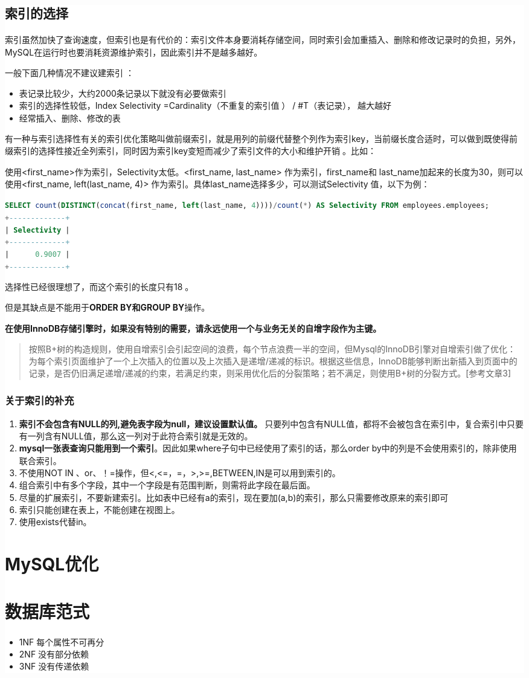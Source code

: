 ## 索引的选择

索引虽然加快了查询速度，但索引也是有代价的：索引文件本身要消耗存储空间，同时索引会加重插入、删除和修改记录时的负担，另外，MySQL在运行时也要消耗资源维护索引，因此索引并不是越多越好。 

一般下面几种情况不建议建索引 ：

* 表记录比较少，大约2000条记录以下就没有必要做索引
* 索引的选择性较低，Index Selectivity =Cardinality（不重复的索引值 ） / #T（表记录）， 越大越好
* 经常插入、删除、修改的表

有一种与索引选择性有关的索引优化策略叫做前缀索引，就是用列的前缀代替整个列作为索引key，当前缀长度合适时，可以做到既使得前缀索引的选择性接近全列索引，同时因为索引key变短而减少了索引文件的大小和维护开销 。比如：

使用<first_name>作为索引，Selectivity太低。<first_name, last_name> 作为索引，first_name和 last_name加起来的长度为30，则可以使用<first_name, left(last_name, 4)> 作为索引。具体last_name选择多少，可以测试Selectivity 值，以下为例：

```sql
SELECT count(DISTINCT(concat(first_name, left(last_name, 4))))/count(*) AS Selectivity FROM employees.employees;
+-------------+
| Selectivity |
+-------------+
|      0.9007 |
+-------------+
```

选择性已经很理想了，而这个索引的长度只有18 。

但是其缺点是不能用于**ORDER BY和GROUP BY**操作。

**在使用InnoDB存储引擎时，如果没有特别的需要，请永远使用一个与业务无关的自增字段作为主键。**

> 按照B+树的构造规则，使用自增索引会引起空间的浪费，每个节点浪费一半的空间，但Mysql的InnoDB引擎对自增索引做了优化：为每个索引页面维护了一个上次插入的位置以及上次插入是递增/递减的标识。根据这些信息，InnoDB能够判断出新插入到页面中的记录，是否仍旧满足递增/递减的约束，若满足约束，则采用优化后的分裂策略；若不满足，则使用B+树的分裂方式。[参考文章3]

### 关于索引的补充

1. **索引不会包含有NULL的列,避免表字段为null，建议设置默认值。** 只要列中包含有NULL值，都将不会被包含在索引中，复合索引中只要有一列含有NULL值，那么这一列对于此符合索引就是无效的。
2. **mysql一张表查询只能用到一个索引**。因此如果where子句中已经使用了索引的话，那么order by中的列是不会使用索引的，除非使用联合索引。
3. 不使用NOT IN 、or、！=操作，但<,<=，=，>,>=,BETWEEN,IN是可以用到索引的。 
4. 组合索引中有多个字段，其中一个字段是有范围判断，则需将此字段在最后面。 
5. 尽量的扩展索引，不要新建索引。比如表中已经有a的索引，现在要加(a,b)的索引，那么只需要修改原来的索引即可
6. 索引只能创建在表上，不能创建在视图上。
7. 使用exists代替in。

# MySQL优化

# 数据库范式

* 1NF 每个属性不可再分
* 2NF 没有部分依赖
* 3NF 没有传递依赖
